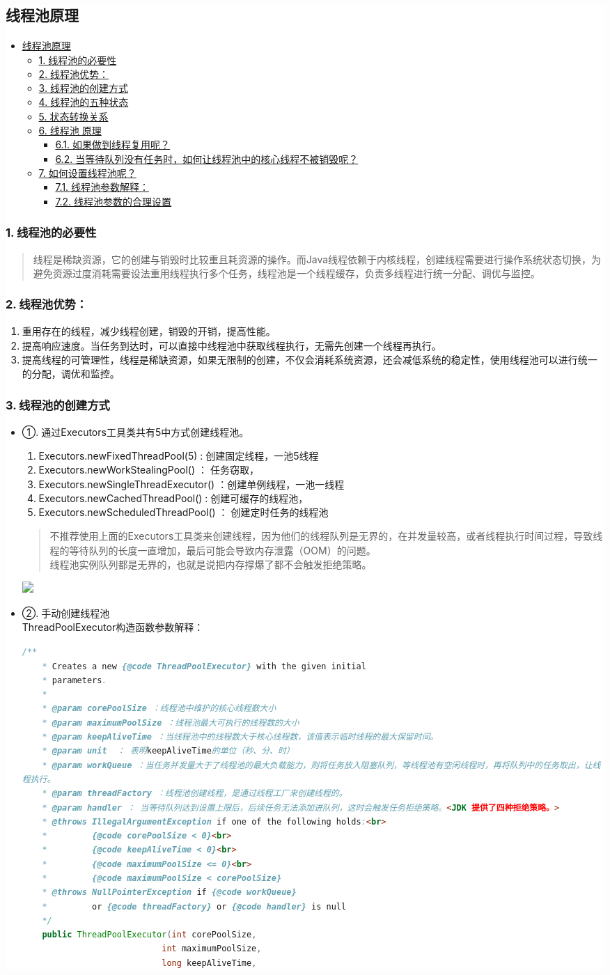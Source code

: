 ## 线程池原理




- [线程池原理](#线程池原理)
    - [1. 线程池的必要性](#1-线程池的必要性)
    - [2. 线程池优势：](#2-线程池优势)
    - [3. 线程池的创建方式](#3-线程池的创建方式)
    - [4. 线程池的五种状态](#4-线程池的五种状态)
    - [5. 状态转换关系](#5-状态转换关系)
    - [6. 线程池 原理](#6-线程池-原理)
        - [6.1. 如果做到线程复用呢？](#61-如果做到线程复用呢)
        - [6.2. 当等待队列没有任务时，如何让线程池中的核心线程不被销毁呢？](#62-当等待队列没有任务时如何让线程池中的核心线程不被销毁呢)
    - [7. 如何设置线程池呢？](#7-如何设置线程池呢)
        - [7.1. 线程池参数解释：](#71-线程池参数解释)
        - [7.2. 线程池参数的合理设置](#72-线程池参数的合理设置)



### 1. 线程池的必要性
> 线程是稀缺资源，它的创建与销毁时比较重且耗资源的操作。而Java线程依赖于内核线程，创建线程需要进行操作系统状态切换，为避免资源过度消耗需要设法重用线程执行多个任务，线程池是一个线程缓存，负责多线程进行统一分配、调优与监控。
### 2. 线程池优势：
1. 重用存在的线程，减少线程创建，销毁的开销，提高性能。
2. 提高响应速度。当任务到达时，可以直接中线程池中获取线程执行，无需先创建一个线程再执行。
3. 提高线程的可管理性，线程是稀缺资源，如果无限制的创建，不仅会消耗系统资源，还会减低系统的稳定性，使用线程池可以进行统一的分配，调优和监控。

### 3. 线程池的创建方式
- ①. 通过Executors工具类共有5中方式创建线程池。
    1. Executors.newFixedThreadPool(5)  : 创建固定线程，一池5线程
    2. Executors.newWorkStealingPool()   ： 任务窃取，
    3. Executors.newSingleThreadExecutor()  ：创建单例线程，一池一线程
    4. Executors.newCachedThreadPool()   : 创建可缓存的线程池，
    5. Executors.newScheduledThreadPool() ： 创建定时任务的线程池
    > 不推荐使用上面的Executors工具类来创建线程，因为他们的线程队列是无界的，在并发量较高，或者线程执行时间过程，导致线程的等待队列的长度一直增加，最后可能会导致内存泄露（OOM）的问题。  
    线程池实例队列都是无界的，也就是说把内存撑爆了都不会触发拒绝策略。

    ![](https://yds-01.coding.net/p/Summary-of-notes/d/Summary-of-notes/git/raw/master/images/无界队列.png)
- ②. 手动创建线程池   
    ThreadPoolExecutor构造函数参数解释：
    ```java
    /**
        * Creates a new {@code ThreadPoolExecutor} with the given initial
        * parameters.
        *
        * @param corePoolSize ：线程池中维护的核心线程数大小
        * @param maximumPoolSize ：线程池最大可执行的线程数的大小
        * @param keepAliveTime ：当线程池中的线程数大于核心线程数，该值表示临时线程的最大保留时间。
        * @param unit  ： 表明keepAliveTime的单位（秒、分、时）
        * @param workQueue ：当任务并发量大于了线程池的最大负载能力，则将任务放入阻塞队列，等线程池有空闲线程时，再将队列中的任务取出，让线程执行。
        * @param threadFactory ：线程池创建线程，是通过线程工厂来创建线程的。
        * @param handler ： 当等待队列达到设置上限后，后续任务无法添加进队列，这时会触发任务拒绝策略。<JDK 提供了四种拒绝策略。>
        * @throws IllegalArgumentException if one of the following holds:<br>
        *         {@code corePoolSize < 0}<br>
        *         {@code keepAliveTime < 0}<br>
        *         {@code maximumPoolSize <= 0}<br>
        *         {@code maximumPoolSize < corePoolSize}
        * @throws NullPointerException if {@code workQueue}
        *         or {@code threadFactory} or {@code handler} is null
        */
        public ThreadPoolExecutor(int corePoolSize,
                                int maximumPoolSize,
                                long keepAliveTime,